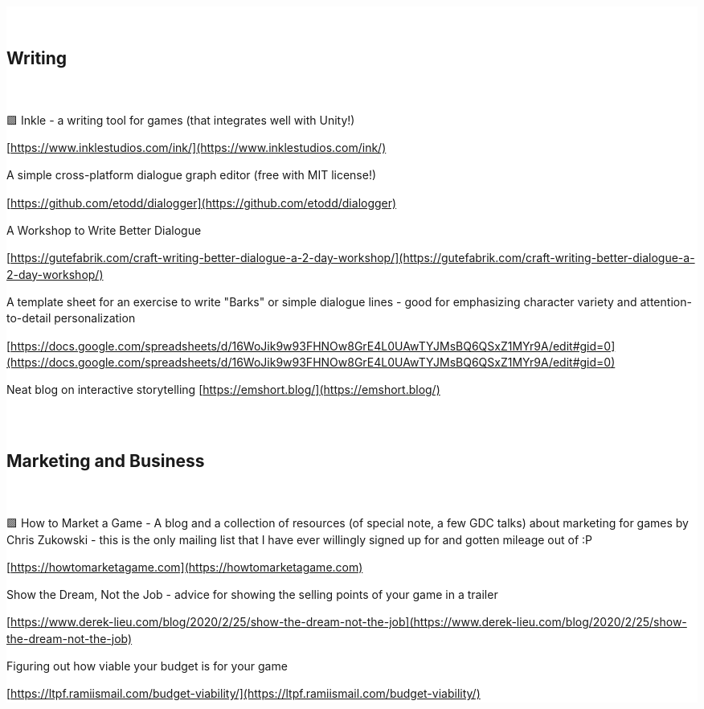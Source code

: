 <br />


## Writing 

<br />


🟪 Inkle - a writing tool for games (that integrates well with Unity!)


[https://www.inklestudios.com/ink/](https://www.inklestudios.com/ink/)


A simple cross-platform dialogue graph editor (free with MIT license!)


[https://github.com/etodd/dialogger](https://github.com/etodd/dialogger)


A Workshop to Write Better Dialogue 


[https://gutefabrik.com/craft-writing-better-dialogue-a-2-day-workshop/](https://gutefabrik.com/craft-writing-better-dialogue-a-2-day-workshop/)


A template sheet for an exercise to write "Barks" or simple dialogue lines - good for emphasizing character variety and attention-to-detail personalization 


[https://docs.google.com/spreadsheets/d/16WoJik9w93FHNOw8GrE4L0UAwTYJMsBQ6QSxZ1MYr9A/edit#gid=0](https://docs.google.com/spreadsheets/d/16WoJik9w93FHNOw8GrE4L0UAwTYJMsBQ6QSxZ1MYr9A/edit#gid=0)


Neat blog on interactive storytelling
[https://emshort.blog/](https://emshort.blog/)


<br />


## Marketing and Business

<br />


🟪 How to Market a Game - A blog and a collection of resources (of special note, a few GDC talks) about marketing for games by Chris Zukowski - this is the only mailing list that I have ever willingly signed up for and gotten mileage out of :P


[https://howtomarketagame.com](https://howtomarketagame.com)


Show the Dream, Not the Job - advice for showing the selling points of your game in a trailer


[https://www.derek-lieu.com/blog/2020/2/25/show-the-dream-not-the-job](https://www.derek-lieu.com/blog/2020/2/25/show-the-dream-not-the-job)


Figuring out how viable your budget is for your game 


[https://ltpf.ramiismail.com/budget-viability/](https://ltpf.ramiismail.com/budget-viability/)
